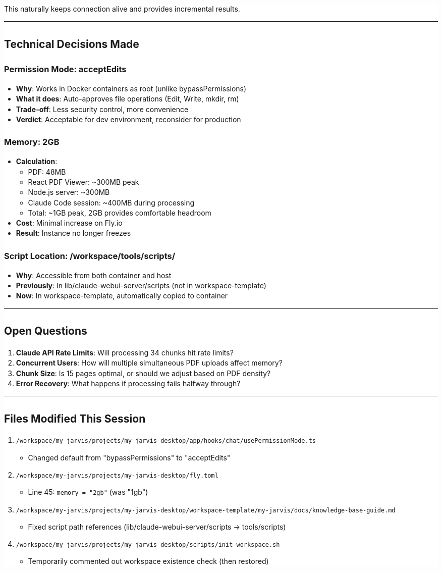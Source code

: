 This naturally keeps connection alive and provides incremental results.

---

## Technical Decisions Made

### Permission Mode: acceptEdits
- **Why**: Works in Docker containers as root (unlike bypassPermissions)
- **What it does**: Auto-approves file operations (Edit, Write, mkdir, rm)
- **Trade-off**: Less security control, more convenience
- **Verdict**: Acceptable for dev environment, reconsider for production

### Memory: 2GB
- **Calculation**:
  - PDF: 48MB
  - React PDF Viewer: ~300MB peak
  - Node.js server: ~300MB
  - Claude Code session: ~400MB during processing
  - Total: ~1GB peak, 2GB provides comfortable headroom
- **Cost**: Minimal increase on Fly.io
- **Result**: Instance no longer freezes

### Script Location: /workspace/tools/scripts/
- **Why**: Accessible from both container and host
- **Previously**: In lib/claude-webui-server/scripts (not in workspace-template)
- **Now**: In workspace-template, automatically copied to container

---

## Open Questions

1. **Claude API Rate Limits**: Will processing 34 chunks hit rate limits?
2. **Concurrent Users**: How will multiple simultaneous PDF uploads affect memory?
3. **Chunk Size**: Is 15 pages optimal, or should we adjust based on PDF density?
4. **Error Recovery**: What happens if processing fails halfway through?

---

## Files Modified This Session

1. `/workspace/my-jarvis/projects/my-jarvis-desktop/app/hooks/chat/usePermissionMode.ts`
   - Changed default from "bypassPermissions" to "acceptEdits"

2. `/workspace/my-jarvis/projects/my-jarvis-desktop/fly.toml`
   - Line 45: `memory = "2gb"` (was "1gb")

3. `/workspace/my-jarvis/projects/my-jarvis-desktop/workspace-template/my-jarvis/docs/knowledge-base-guide.md`
   - Fixed script path references (lib/claude-webui-server/scripts → tools/scripts)

4. `/workspace/my-jarvis/projects/my-jarvis-desktop/scripts/init-workspace.sh`
   - Temporarily commented out workspace existence check (then restored)
